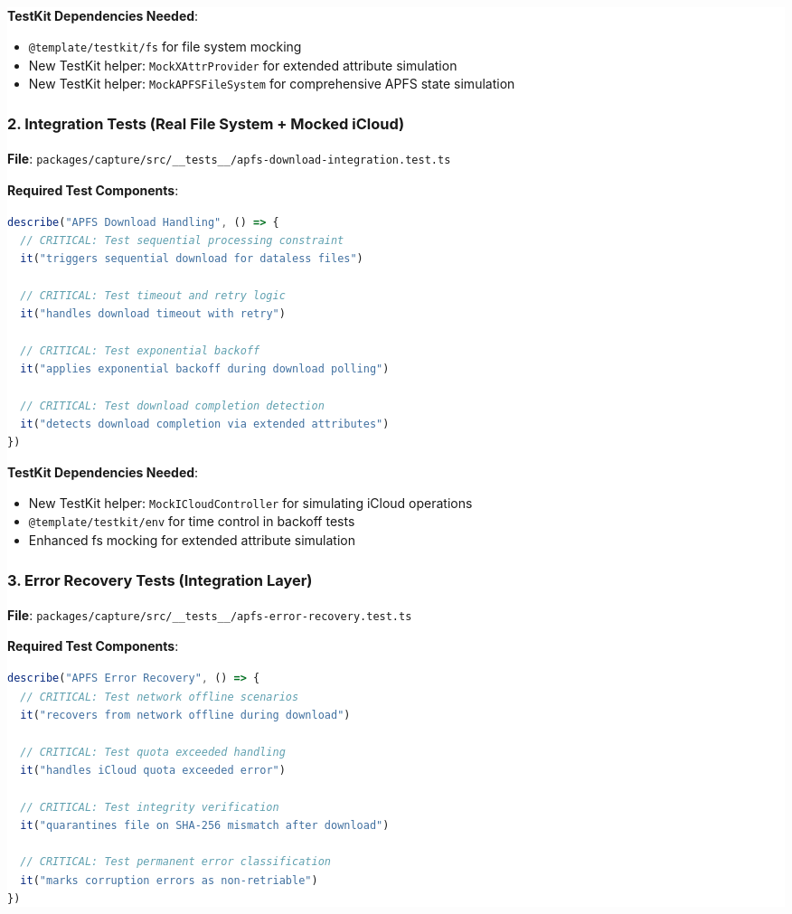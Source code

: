 **TestKit Dependencies Needed**:

- `@template/testkit/fs` for file system mocking
- New TestKit helper: `MockXAttrProvider` for extended attribute simulation
- New TestKit helper: `MockAPFSFileSystem` for comprehensive APFS state simulation

### 2. Integration Tests (Real File System + Mocked iCloud)

**File**: `packages/capture/src/__tests__/apfs-download-integration.test.ts`

**Required Test Components**:

```typescript
describe("APFS Download Handling", () => {
  // CRITICAL: Test sequential processing constraint
  it("triggers sequential download for dataless files")

  // CRITICAL: Test timeout and retry logic
  it("handles download timeout with retry")

  // CRITICAL: Test exponential backoff
  it("applies exponential backoff during download polling")

  // CRITICAL: Test download completion detection
  it("detects download completion via extended attributes")
})
```

**TestKit Dependencies Needed**:

- New TestKit helper: `MockICloudController` for simulating iCloud operations
- `@template/testkit/env` for time control in backoff tests
- Enhanced fs mocking for extended attribute simulation

### 3. Error Recovery Tests (Integration Layer)

**File**: `packages/capture/src/__tests__/apfs-error-recovery.test.ts`

**Required Test Components**:

```typescript
describe("APFS Error Recovery", () => {
  // CRITICAL: Test network offline scenarios
  it("recovers from network offline during download")

  // CRITICAL: Test quota exceeded handling
  it("handles iCloud quota exceeded error")

  // CRITICAL: Test integrity verification
  it("quarantines file on SHA-256 mismatch after download")

  // CRITICAL: Test permanent error classification
  it("marks corruption errors as non-retriable")
})
```
